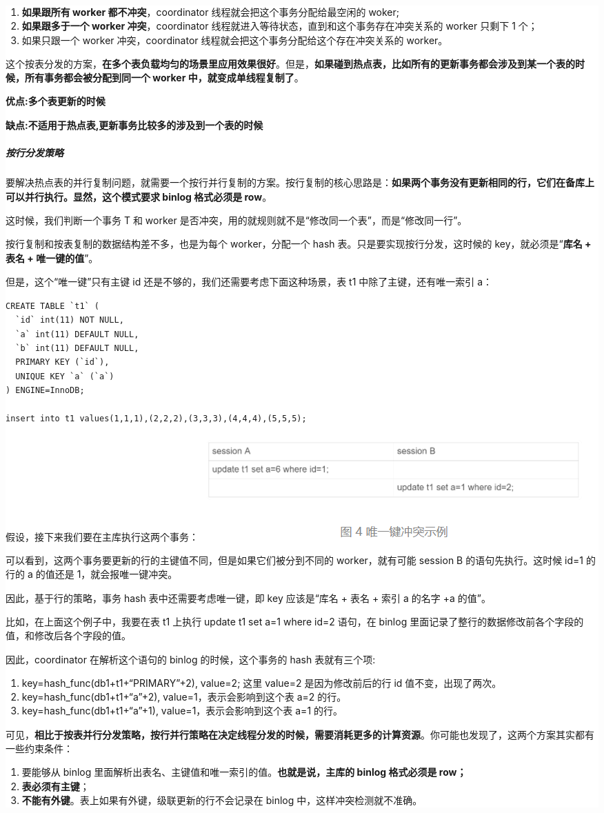 1. **如果跟所有 worker 都不冲突**，coordinator 线程就会把这个事务分配给最空闲的 woker;
2. **如果跟多于一个 worker 冲突**，coordinator 线程就进入等待状态，直到和这个事务存在冲突关系的 worker 只剩下 1 个；
3. 如果只跟一个 worker 冲突，coordinator 线程就会把这个事务分配给这个存在冲突关系的 worker。

这个按表分发的方案，**在多个表负载均匀的场景里应用效果很好**。但是，**如果碰到热点表，比如所有的更新事务都会涉及到某一个表的时候，所有事务都会被分配到同一个 worker 中，就变成单线程复制了**。

**优点:多个表更新的时候**

**缺点:不适用于热点表,更新事务比较多的涉及到一个表的时候**

##### 按行分发策略  

要解决热点表的并行复制问题，就需要一个按行并行复制的方案。按行复制的核心思路是：**如果两个事务没有更新相同的行，它们在备库上可以并行执行。显然，这个模式要求 binlog 格式必须是 row**。

这时候，我们判断一个事务 T 和 worker 是否冲突，用的就规则就不是“修改同一个表”，而是“修改同一行”。  

按行复制和按表复制的数据结构差不多，也是为每个 worker，分配一个 hash 表。只是要实现按行分发，这时候的 key，就必须是“**库名 + 表名 + 唯一键的值**”。  

但是，这个“唯一键”只有主键 id 还是不够的，我们还需要考虑下面这种场景，表 t1 中除了主键，还有唯一索引 a：

```mysql
CREATE TABLE `t1` (
  `id` int(11) NOT NULL,
  `a` int(11) DEFAULT NULL,
  `b` int(11) DEFAULT NULL,
  PRIMARY KEY (`id`),
  UNIQUE KEY `a` (`a`)
) ENGINE=InnoDB;

insert into t1 values(1,1,1),(2,2,2),(3,3,3),(4,4,4),(5,5,5);
```

假设，接下来我们要在主库执行这两个事务：![image-20210902172926751](media/images/image-20210902172926751.png)

可以看到，这两个事务要更新的行的主键值不同，但是如果它们被分到不同的 worker，就有可能 session B 的语句先执行。这时候 id=1 的行的 a 的值还是 1，就会报唯一键冲突。   

因此，基于行的策略，事务 hash 表中还需要考虑唯一键，即 key 应该是“库名 + 表名 + 索引 a 的名字 +a 的值”。

比如，在上面这个例子中，我要在表 t1 上执行 update t1 set a=1 where id=2 语句，在 binlog 里面记录了整行的数据修改前各个字段的值，和修改后各个字段的值。 

因此，coordinator 在解析这个语句的 binlog 的时候，这个事务的 hash 表就有三个项:

1. key=hash_func(db1+t1+“PRIMARY”+2), value=2; 这里 value=2 是因为修改前后的行 id 值不变，出现了两次。
2. key=hash_func(db1+t1+“a”+2), value=1，表示会影响到这个表 a=2 的行。
3. key=hash_func(db1+t1+“a”+1), value=1，表示会影响到这个表 a=1 的行。

可见，**相比于按表并行分发策略，按行并行策略在决定线程分发的时候，需要消耗更多的计算资源**。你可能也发现了，这两个方案其实都有一些约束条件：

1. 要能够从 binlog 里面解析出表名、主键值和唯一索引的值。**也就是说，主库的 binlog 格式必须是 row；**
2. **表必须有主键**；
3. **不能有外键**。表上如果有外键，级联更新的行不会记录在 binlog 中，这样冲突检测就不准确。
